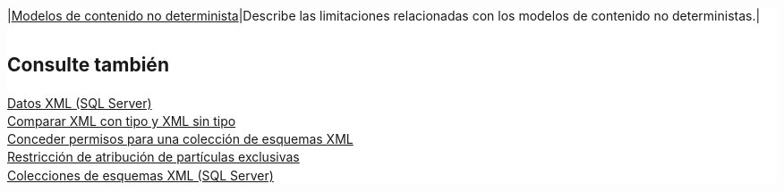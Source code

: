 |[Modelos de contenido no determinista](non-deterministic-content-models.md)|Describe las limitaciones relacionadas con los modelos de contenido no deterministas.|  
  
## <a name="see-also"></a>Consulte también  
 [Datos XML &#40;SQL Server&#41;](xml-data-sql-server.md)   
 [Comparar XML con tipo y XML sin tipo](compare-typed-xml-to-untyped-xml.md)   
 [Conceder permisos para una colección de esquemas XML](grant-permissions-on-an-xml-schema-collection.md)   
 [Restricción de atribución de partículas exclusivas](unique-particle-attribution-constraint.md)   
 [Colecciones de esquemas XML &#40;SQL Server&#41;](xml-schema-collections-sql-server.md)  
  
  
